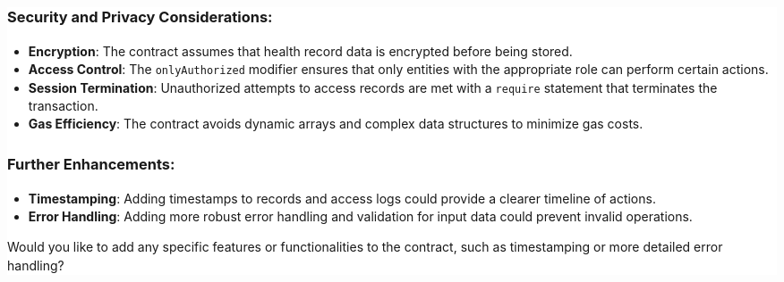 ### Security and Privacy Considerations:
- **Encryption**: The contract assumes that health record data is encrypted before being stored.
- **Access Control**: The `onlyAuthorized` modifier ensures that only entities with the appropriate role can perform certain actions.
- **Session Termination**: Unauthorized attempts to access records are met with a `require` statement that terminates the transaction.
- **Gas Efficiency**: The contract avoids dynamic arrays and complex data structures to minimize gas costs.

### Further Enhancements:
- **Timestamping**: Adding timestamps to records and access logs could provide a clearer timeline of actions.
- **Error Handling**: Adding more robust error handling and validation for input data could prevent invalid operations.

Would you like to add any specific features or functionalities to the contract, such as timestamping or more detailed error handling?